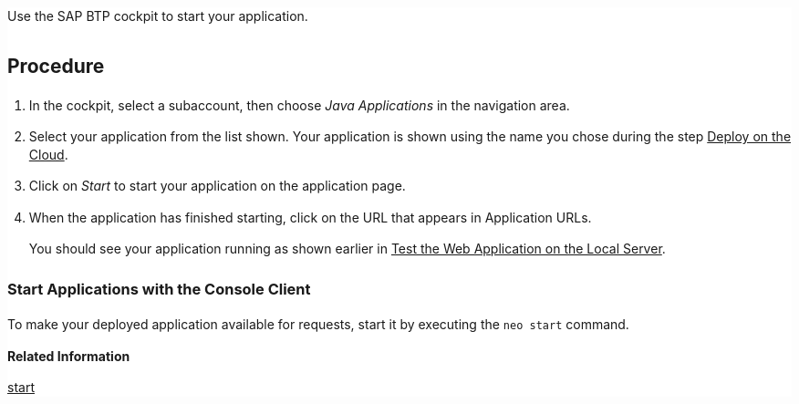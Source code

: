 Use the SAP BTP cockpit to start your application.



## Procedure

1.  In the cockpit, select a subaccount, then choose *Java Applications* in the navigation area.

2.  Select your application from the list shown. Your application is shown using the name you chose during the step [Deploy on the Cloud](tutorial-adding-container-managed-persistence-with-jpa-sdk-for-java-ee-7-web-profile-7612e18.md#loio2fc4f6d5f4e3421fb92fdd5ccc737299).

3.  Click on *Start* to start your application on the application page.

4.  When the application has finished starting, click on the URL that appears in Application URLs.

    You should see your application running as shown earlier in [Test the Web Application on the Local Server](tutorial-adding-container-managed-persistence-with-jpa-sdk-for-java-ee-7-web-profile-7612e18.md#loio8ed4fbd7ddf74cff9cb8c5f0534f2af7).


<a name="copy48043802d6244e019787d3ff4cc69241"/>



### Start Applications with the Console Client

To make your deployed application available for requests, start it by executing the `neo start` command.

**Related Information**  


[start](../50-administration-and-ops-neo/start-cc417d7.md "Starts a deployed application in order to make it available for customers. In case the application is already started, the command starts an additional application process if the quota for maximum allowed number of application processes is not exceeded.")

